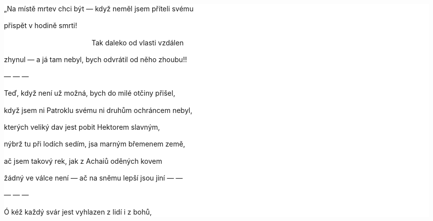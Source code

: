 „Na místě mrtev chci být — když neměl jsem příteli svému

</section>

<section>

přispět v hodině smrti!

</section>

<section>

                                             Tak daleko od vlasti vzdálen

</section>

<section>

zhynul — a já tam nebyl, bych odvrátil od něho zhoubu!!

</section>

<section>

— — —

Teď, když není už možná, bych do milé otčiny přišel,

</section>

<section>

když jsem ni Patroklu svému ni druhům ochráncem nebyl,

</section>

<section>

kterých veliký dav jest pobit Hektorem slavným,

</section>

<section>

nýbrž tu při lodích sedím, jsa marným břemenem země,

</section>

<section>

ač jsem takový rek, jak z Achaiů oděných kovem

</section>

<section>

žádný ve válce není — ač na sněmu lepší jsou jiní — —

</section>

<section>

— — —

Ó kéž každý svár jest vyhlazen z lidí i z bohů,
